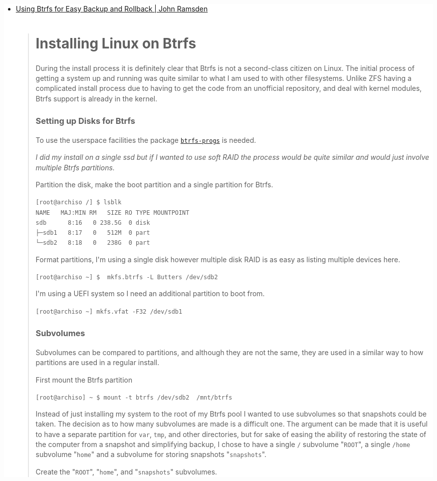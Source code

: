 

- [Using Btrfs for Easy Backup and Rollback | John Ramsden](https://ramsdenj.com/2016/04/05/using-btrfs-for-easy-backup-and-rollback.html)

    > Installing Linux on Btrfs
    > =========================
    > 
    > During the install process it is definitely clear that Btrfs is not a second-class citizen on Linux. The initial process of getting a system up and running was quite similar to what I am used to with other filesystems. Unlike ZFS having a complicated install process due to having to get the code from an unofficial repository, and deal with kernel modules, Btrfs support is already in the kernel.
    > 
    > ### Setting up Disks for Btrfs
    > 
    > To use the userspace facilities the package [`btrfs-progs`](https://www.archlinux.org/packages/core/x86_64/btrfs-progs/) is needed.
    > 
    > *I did my install on a single ssd but if I wanted to use soft RAID the process would be quite similar and would just involve multiple Btrfs partitions.*
    > 
    > Partition the disk, make the boot partition and a single partition for Btrfs.
    > 
    > ```
    > [root@archiso /] $ lsblk
    > NAME   MAJ:MIN RM   SIZE RO TYPE MOUNTPOINT
    > sdb      8:16   0 238.5G  0 disk
    > ├─sdb1   8:17   0   512M  0 part
    > └─sdb2   8:18   0   238G  0 part
    > ```
    > 
    > Format partitions, I'm using a single disk however multiple disk RAID is as easy as listing multiple devices here.
    > 
    > ```
    > [root@archiso ~] $  mkfs.btrfs -L Butters /dev/sdb2
    > ```
    > 
    > I'm using a UEFI system so I need an additional partition to boot from.
    > 
    > ```
    > [root@archiso ~] mkfs.vfat -F32 /dev/sdb1
    > ```
    > 
    > ### Subvolumes
    > 
    > Subvolumes can be compared to partitions, and although they are not the same, they are used in a similar way to how partitions are used in a regular install.
    > 
    > First mount the Btrfs partition
    > 
    > ```
    > [root@archiso] ~ $ mount -t btrfs /dev/sdb2  /mnt/btrfs
    > ```
    > 
    > Instead of just installing my system to the root of my Btrfs pool I wanted to use subvolumes so that snapshots could be taken. The decision as to how many subvolumes are made is a difficult one. The argument can be made that it is useful to have a separate partition for `var`, `tmp`, and other directories, but for sake of easing the ability of restoring the state of the computer from a snapshot and simplifying backup, I chose to have a single `/` subvolume "`ROOT`", a single `/home` subvolume "`home`" and a subvolume for storing snapshots "`snapshots`".
    > 
    > Create the "`ROOT`", "`home`", and "`snapshots`" subvolumes.
    > 
    > ```